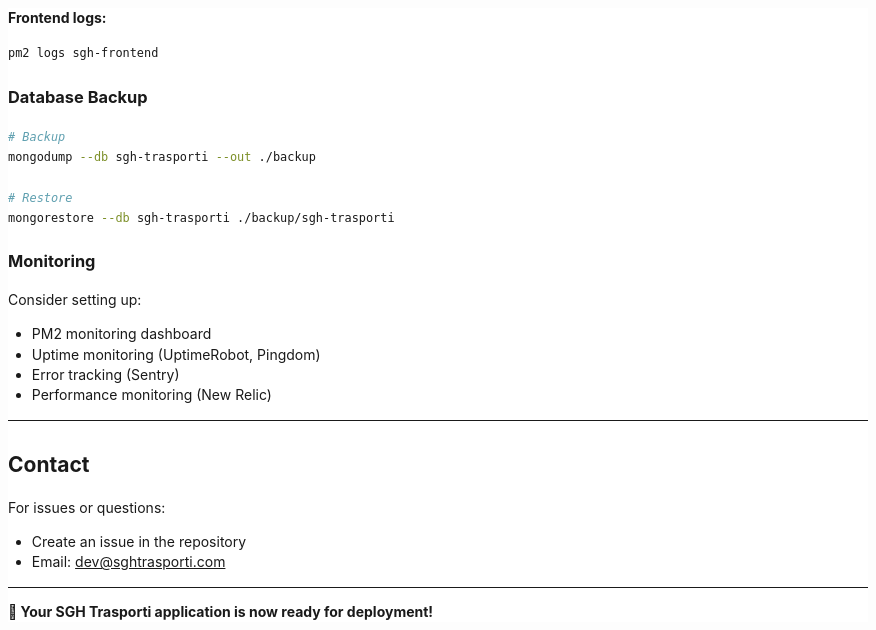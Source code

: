 **Frontend logs:**
```bash
pm2 logs sgh-frontend
```

### Database Backup

```bash
# Backup
mongodump --db sgh-trasporti --out ./backup

# Restore
mongorestore --db sgh-trasporti ./backup/sgh-trasporti
```

### Monitoring

Consider setting up:
- PM2 monitoring dashboard
- Uptime monitoring (UptimeRobot, Pingdom)
- Error tracking (Sentry)
- Performance monitoring (New Relic)

---

## Contact

For issues or questions:
- Create an issue in the repository
- Email: dev@sghtrasporti.com

---

**🎉 Your SGH Trasporti application is now ready for deployment!**
